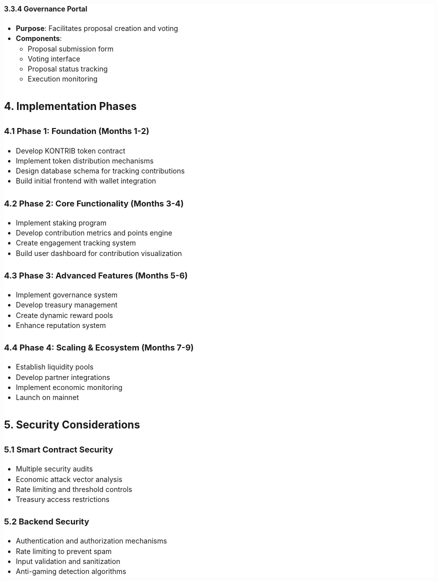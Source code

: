 #### 3.3.4 Governance Portal
- **Purpose**: Facilitates proposal creation and voting
- **Components**:
  - Proposal submission form
  - Voting interface
  - Proposal status tracking
  - Execution monitoring

## 4. Implementation Phases

### 4.1 Phase 1: Foundation (Months 1-2)
- Develop KONTRIB token contract
- Implement token distribution mechanisms
- Design database schema for tracking contributions
- Build initial frontend with wallet integration

### 4.2 Phase 2: Core Functionality (Months 3-4)
- Implement staking program
- Develop contribution metrics and points engine
- Create engagement tracking system
- Build user dashboard for contribution visualization

### 4.3 Phase 3: Advanced Features (Months 5-6)
- Implement governance system
- Develop treasury management
- Create dynamic reward pools
- Enhance reputation system

### 4.4 Phase 4: Scaling & Ecosystem (Months 7-9)
- Establish liquidity pools
- Develop partner integrations
- Implement economic monitoring
- Launch on mainnet

## 5. Security Considerations

### 5.1 Smart Contract Security
- Multiple security audits
- Economic attack vector analysis
- Rate limiting and threshold controls
- Treasury access restrictions

### 5.2 Backend Security
- Authentication and authorization mechanisms
- Rate limiting to prevent spam
- Input validation and sanitization
- Anti-gaming detection algorithms
